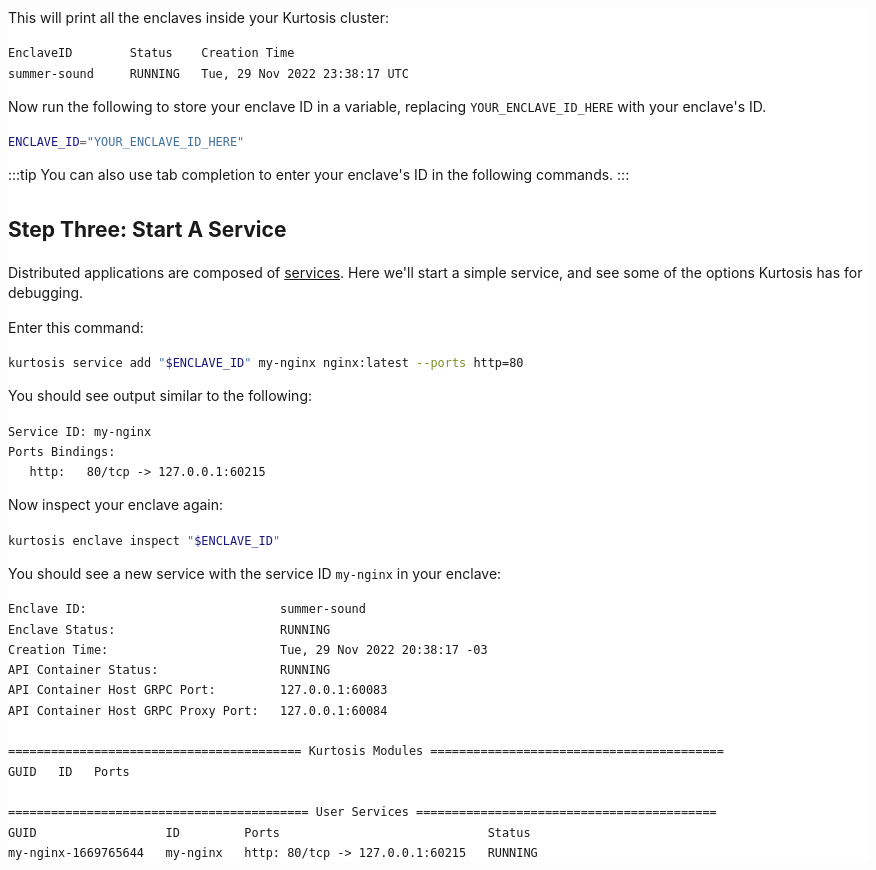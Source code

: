 This will print all the enclaves inside your Kurtosis cluster:

```
EnclaveID        Status    Creation Time
summer-sound     RUNNING   Tue, 29 Nov 2022 23:38:17 UTC
```

Now run the following to store your enclave ID in a variable, replacing `YOUR_ENCLAVE_ID_HERE` with your enclave's ID.

```bash
ENCLAVE_ID="YOUR_ENCLAVE_ID_HERE"
```

:::tip
You can also use tab completion to enter your enclave's ID in the following commands.
:::

Step Three: Start A Service
---------------------------
Distributed applications are composed of [services][services-explanation]. Here we'll start a simple service, and see some of the options Kurtosis has for debugging.

Enter this command:

```bash
kurtosis service add "$ENCLAVE_ID" my-nginx nginx:latest --ports http=80
```

You should see output similar to the following:

```
Service ID: my-nginx
Ports Bindings:
   http:   80/tcp -> 127.0.0.1:60215
```

Now inspect your enclave again:

```bash
kurtosis enclave inspect "$ENCLAVE_ID"
```

You should see a new service with the service ID `my-nginx` in your enclave:

```
Enclave ID:                           summer-sound
Enclave Status:                       RUNNING
Creation Time:                        Tue, 29 Nov 2022 20:38:17 -03
API Container Status:                 RUNNING
API Container Host GRPC Port:         127.0.0.1:60083
API Container Host GRPC Proxy Port:   127.0.0.1:60084

========================================= Kurtosis Modules =========================================
GUID   ID   Ports

========================================== User Services ==========================================
GUID                  ID         Ports                             Status
my-nginx-1669765644   my-nginx   http: 80/tcp -> 127.0.0.1:60215   RUNNING
```


[neverthrow]: https://www.npmjs.com/package/neverthrow
[installing-tab-complete]: ./using-the-cli.md#adding-tab-completion
[enclaves-explanation]: ../explanations/architecture.md#enclaves
[services-explanation]: ../explanations/architecture.md#services
[starlark-explanation]: ../explanations/starlark.md
[starlark-instructions-reference]: ../reference/starlark-instructions.md
[multi-phase-runs-reference]: ../reference/multi-phase-runs.md
[kurtosis-yml-reference]: ../reference/kurtosis-yml.md
[packages-reference]: ../reference/packages.md
[runnable-packages-reference]: ../reference/packages.md#runnable-packages
[locators-reference]: ../reference/locators.md
[reusable-environment-definitions-reference]: ../explanations/reusable-environment-definitions.md
[using-the-cli-reference]: ./using-the-cli.md
[kurtosis-managed-packages]: https://github.com/kurtosis-tech?q=in%3Aname+package&type=all&language=&sort=
[wild-kurtosis-packages]: https://github.com/search?q=filename%3Akurtosis.yml&type=code
[architecture-explanation]: ../explanations/architecture.md